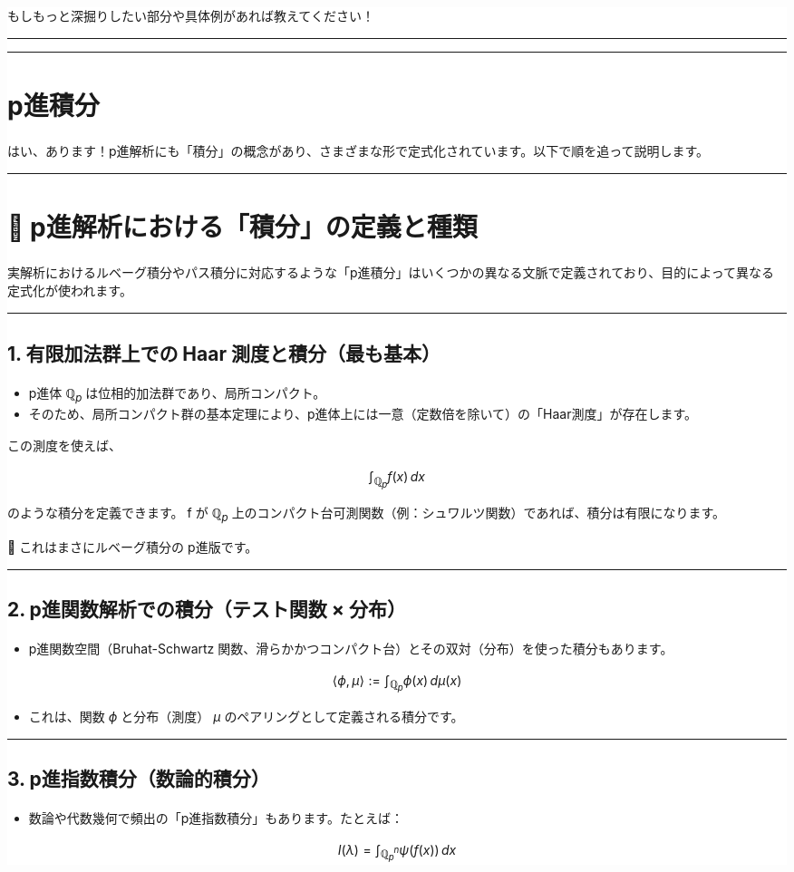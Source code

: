 もしもっと深掘りしたい部分や具体例があれば教えてください！

---
---

# p進積分

はい、あります！p進解析にも「積分」の概念があり、さまざまな形で定式化されています。以下で順を追って説明します。

---

# 📘 p進解析における「積分」の定義と種類

実解析におけるルベーグ積分やパス積分に対応するような「p進積分」はいくつかの異なる文脈で定義されており、目的によって異なる定式化が使われます。

---

## 1. 有限加法群上での Haar 測度と積分（最も基本）

* p進体 $\mathbb{Q}_p$ は位相的加法群であり、局所コンパクト。
* そのため、局所コンパクト群の基本定理により、p進体上には一意（定数倍を除いて）の「Haar測度」が存在します。

この測度を使えば、

$$
\int_{\mathbb{Q}_p} f(x) \, dx
$$

のような積分を定義できます。
f が $\mathbb{Q}_p$ 上のコンパクト台可測関数（例：シュワルツ関数）であれば、積分は有限になります。

📌 これはまさにルベーグ積分の p進版です。

---

## 2. p進関数解析での積分（テスト関数 × 分布）

* p進関数空間（Bruhat-Schwartz 関数、滑らかかつコンパクト台）とその双対（分布）を使った積分もあります。

$$
\langle \phi, \mu \rangle := \int_{\mathbb{Q}_p} \phi(x) \, d\mu(x)
$$

* これは、関数 $\phi$ と分布（測度） $\mu$ のペアリングとして定義される積分です。

---

## 3. p進指数積分（数論的積分）

* 数論や代数幾何で頻出の「p進指数積分」もあります。たとえば：

$$
I(\lambda) = \int_{\mathbb{Q}_p^n} \psi(f(x)) \, dx
$$
